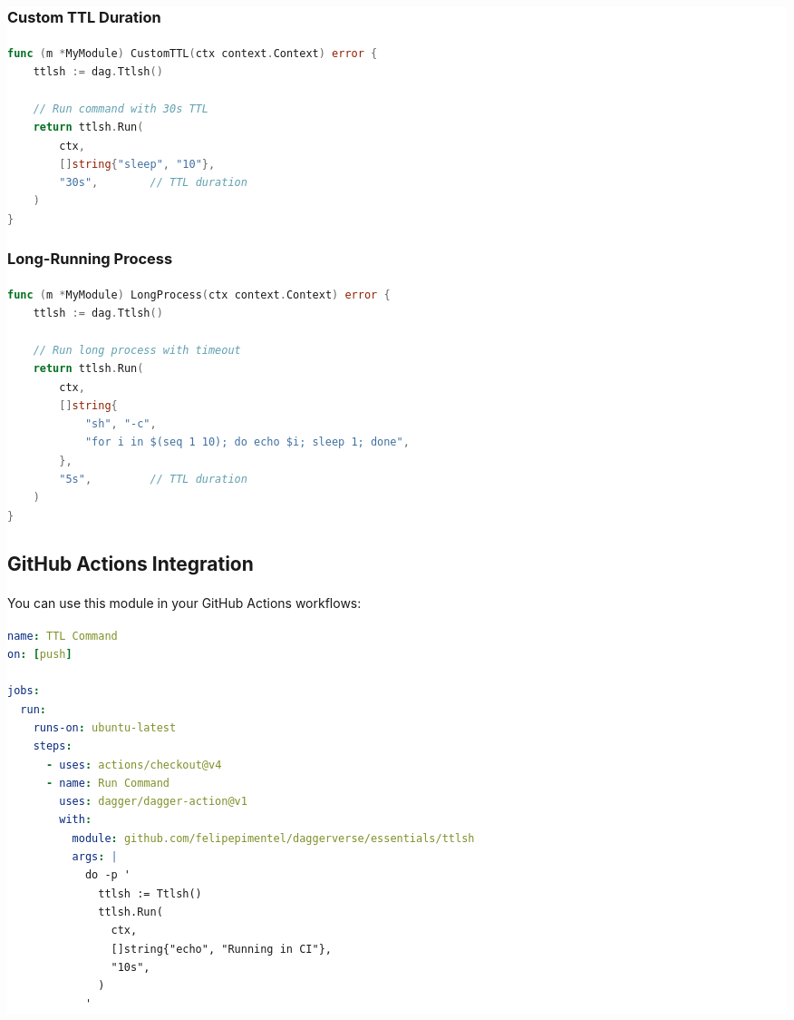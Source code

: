 ### Custom TTL Duration

```go
func (m *MyModule) CustomTTL(ctx context.Context) error {
    ttlsh := dag.Ttlsh()
    
    // Run command with 30s TTL
    return ttlsh.Run(
        ctx,
        []string{"sleep", "10"},
        "30s",        // TTL duration
    )
}
```

### Long-Running Process

```go
func (m *MyModule) LongProcess(ctx context.Context) error {
    ttlsh := dag.Ttlsh()
    
    // Run long process with timeout
    return ttlsh.Run(
        ctx,
        []string{
            "sh", "-c",
            "for i in $(seq 1 10); do echo $i; sleep 1; done",
        },
        "5s",         // TTL duration
    )
}
```

## GitHub Actions Integration

You can use this module in your GitHub Actions workflows:

```yaml
name: TTL Command
on: [push]

jobs:
  run:
    runs-on: ubuntu-latest
    steps:
      - uses: actions/checkout@v4
      - name: Run Command
        uses: dagger/dagger-action@v1
        with:
          module: github.com/felipepimentel/daggerverse/essentials/ttlsh
          args: |
            do -p '
              ttlsh := Ttlsh()
              ttlsh.Run(
                ctx,
                []string{"echo", "Running in CI"},
                "10s",
              )
            '
```
